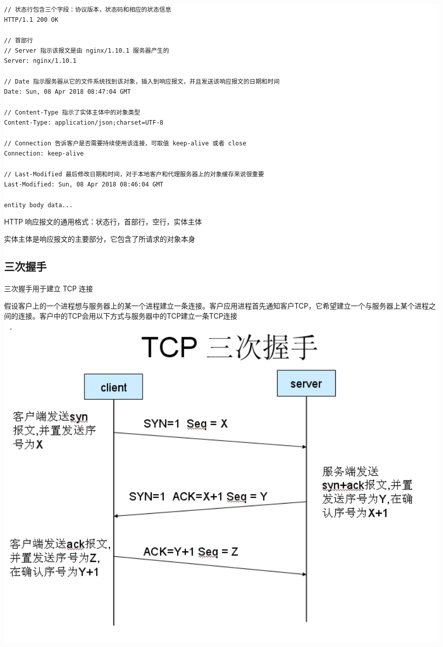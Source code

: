 ```
// 状态行包含三个字段：协议版本，状态码和相应的状态信息
HTTP/1.1 200 OK

// 首部行
// Server 指示该报文是由 nginx/1.10.1 服务器产生的
Server: nginx/1.10.1

// Date 指示服务器从它的文件系统找到该对象，插入到响应报文，并且发送该响应报文的日期和时间
Date: Sun, 08 Apr 2018 08:47:04 GMT

// Content-Type 指示了实体主体中的对象类型
Content-Type: application/json;charset=UTF-8

// Connection 告诉客户是否需要持续使用该连接，可取值 keep-alive 或者 close
Connection: keep-alive

// Last-Modified 最后修改日期和时间，对于本地客户和代理服务器上的对象缓存来说很重要
Last-Modified: Sun, 08 Apr 2018 08:46:04 GMT

entity body data...
```

HTTP 响应报文的通用格式：状态行，首部行，空行，实体主体

实体主体是响应报文的主要部分，它包含了所请求的对象本身


## 三次握手

三次握手用于建立 TCP 连接

假设客户上的一个进程想与服务器上的某一个进程建立一条连接。客户应用进程首先通知客户TCP，它希望建立一个与服务器上某个进程之间的连接。客户中的TCP会用以下方式与服务器中的TCP建立一条TCP连接

![three-hands](./assets/three-hands.jpg)